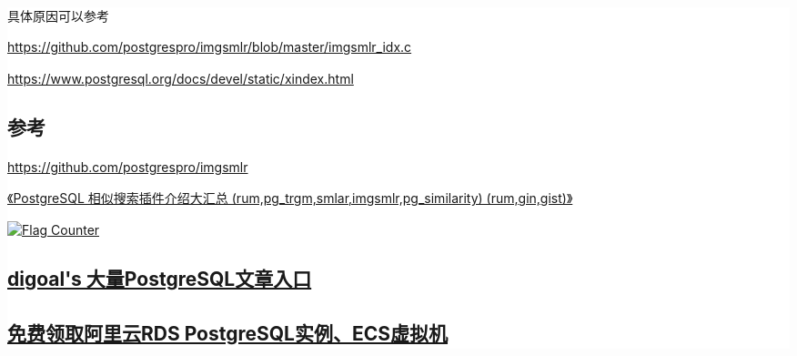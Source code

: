 具体原因可以参考   
  
https://github.com/postgrespro/imgsmlr/blob/master/imgsmlr_idx.c   
  
https://www.postgresql.org/docs/devel/static/xindex.html  
  
## 参考  
https://github.com/postgrespro/imgsmlr  
  
[《PostgreSQL 相似搜索插件介绍大汇总 (rum,pg_trgm,smlar,imgsmlr,pg_similarity) (rum,gin,gist)》](../201809/20180904_01.md)    
    
  
<a rel="nofollow" href="http://info.flagcounter.com/h9V1"  ><img src="http://s03.flagcounter.com/count/h9V1/bg_FFFFFF/txt_000000/border_CCCCCC/columns_2/maxflags_12/viewers_0/labels_0/pageviews_0/flags_0/"  alt="Flag Counter"  border="0"  ></a>  
  
  
  
  
  
  
## [digoal's 大量PostgreSQL文章入口](https://github.com/digoal/blog/blob/master/README.md "22709685feb7cab07d30f30387f0a9ae")
  
  
## [免费领取阿里云RDS PostgreSQL实例、ECS虚拟机](https://free.aliyun.com/ "57258f76c37864c6e6d23383d05714ea")
  
